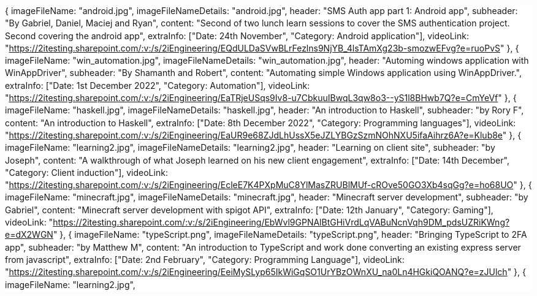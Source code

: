   {
    imageFileName: "android.jpg",
    imageFileNameDetails: "android.jpg",
    header: "SMS Auth app part 1: Android app",
    subheader: "By Gabriel, Daniel, Maciej and Ryan",
    content: "Second of two lunch learn sessions to cover the SMS authentication project. Second covering the android app",
    extraInfo: ["Date: 24th November", "Category: Android application"],
    videoLink: "https://2itesting.sharepoint.com/:v:/s/2iEngineering/EQdULDaSVwBLrFezlns9NjYB_4lsTAmXg23b-smozwEFvg?e=ruoPvS"
  },
  {
    imageFileName: "win_automation.jpg",
    imageFileNameDetails: "win_automation.jpg",
    header: "Automing windows application with WinAppDriver",
    subheader: "By Shamanth and Robert",
    content: "Automating simple Windows application using WinAppDriver.",
    extraInfo: ["Date: 1st December 2022", "Category: Automation"],
    videoLink: "https://2itesting.sharepoint.com/:v:/s/2iEngineering/EaTRjeUSqs9Iv8-u7CbkuuIBwqL3qw8o3--yS1l8BHwb7Q?e=CmYeVf"
  },
  {
    imageFileName: "haskell.jpg",
    imageFileNameDetails: "haskell.jpg",
    header: "An introduction to Haskell",
    subheader: "by Rory F",
    content: "An introduction to Haskell",
    extraInfo: ["Date: 8th December 2022", "Category: Programming languages"],
    videoLink: "https://2itesting.sharepoint.com/:v:/s/2iEngineering/EaUR9e68ZJdLhUssX5eJZLYBGzSzmNOhNXU5ifaAihrz6A?e=Klub8e"
  },
  {
    imageFileName: "learning2.jpg",
    imageFileNameDetails: "learning2.jpg",
    header: "Learning on client site",
    subheader: "by Joseph",
    content: "A walkthrough of what Joseph learned on his new client engagement",
    extraInfo: ["Date: 14th December", "Category: Client induction"],
    videoLink: "https://2itesting.sharepoint.com/:v:/s/2iEngineering/EcleE7K4PXpMuC8YlMasZRUBlMUf-cROve50GO3Xb4sqGg?e=ho68UO"
  },
  {
    imageFileName: "minecraft.jpg",
    imageFileNameDetails: "minecraft.jpg",
    header: "Minecraft server development",
    subheader: "by Gabriel",
    content: "Minecraft server development with spigot API",
    extraInfo: ["Date: 12th January", "Category: Gaming"],
    videoLink: "https://2itesting.sharepoint.com/:v:/s/2iEngineering/EbWvl9GPNAlBtGHiVrdLqVABuNcnVqh9DM_pdsUZRiKWng?e=dX2WGN"
  },
  {
    imageFileName: "typeScript.png",
    imageFileNameDetails: "typeScript.png",
    header: "Bringing TypeScript to 2FA app",
    subheader: "by Matthew M",
    content: "An introduction to TypeScript and work done converting an existing express server from javascript",
    extraInfo: ["Date: 2nd February", "Category: Programming Language"],
    videoLink: "https://2itesting.sharepoint.com/:v:/s/2iEngineering/EeiMySLyp65IkWiGqSO1UrYBzOWnXU_na0Ln4HGkiQOANQ?e=zJUlch"
  },
  {
    imageFileName: "learning2.jpg",